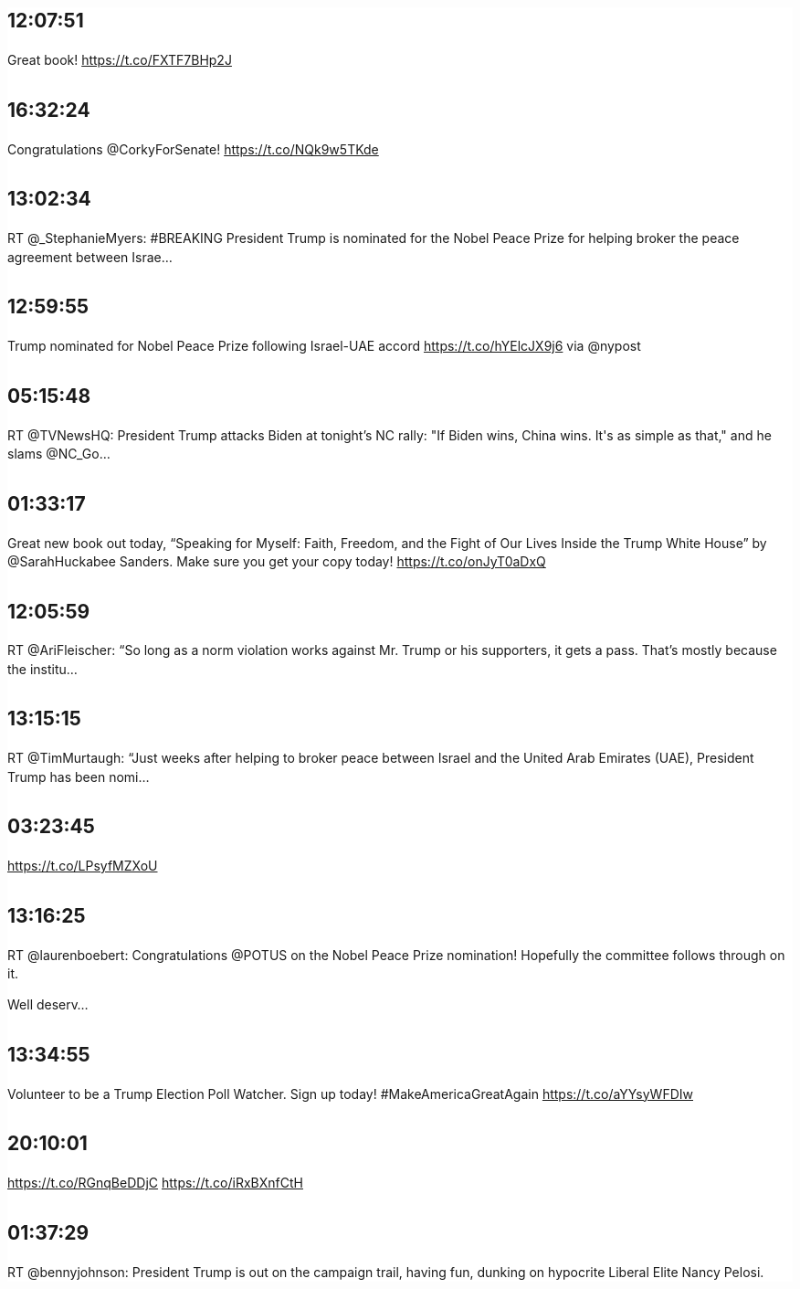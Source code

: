 ## 12:07:51
Great book! https://t.co/FXTF7BHp2J
## 16:32:24
Congratulations @CorkyForSenate! https://t.co/NQk9w5TKde
## 13:02:34
RT @_StephanieMyers: #BREAKING 
President Trump is nominated for the Nobel Peace Prize for helping broker the peace agreement between Israe…
## 12:59:55
Trump nominated for Nobel Peace Prize following Israel-UAE accord https://t.co/hYElcJX9j6 via @nypost
## 05:15:48
RT @TVNewsHQ: President Trump attacks Biden at tonight’s NC rally: "If Biden wins, China wins. It's as simple as that," and he slams @NC_Go…
## 01:33:17
Great new book out today, “Speaking for Myself: Faith, Freedom, and the Fight of Our Lives Inside the Trump White House” by @SarahHuckabee Sanders. Make sure you get your copy today! https://t.co/onJyT0aDxQ
## 12:05:59
RT @AriFleischer: “So long as a norm violation works against Mr. Trump or his supporters, it gets a pass. That’s mostly because the institu…
## 13:15:15
RT @TimMurtaugh: “Just weeks after helping to broker peace between Israel and the United Arab Emirates (UAE), President Trump has been nomi…
## 03:23:45
https://t.co/LPsyfMZXoU
## 13:16:25
RT @laurenboebert: Congratulations @POTUS on the Nobel Peace Prize nomination! Hopefully the committee follows through on it. 

Well deserv…
## 13:34:55
Volunteer to be a Trump Election Poll Watcher. Sign up today!
#MakeAmericaGreatAgain
https://t.co/aYYsyWFDIw
## 20:10:01
https://t.co/RGnqBeDDjC https://t.co/iRxBXnfCtH
## 01:37:29
RT @bennyjohnson: President Trump is out on the campaign trail, having fun, dunking on hypocrite Liberal Elite Nancy Pelosi.
